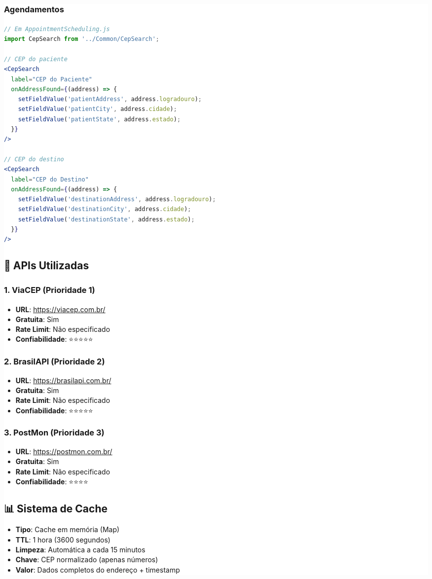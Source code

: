 ### Agendamentos
```jsx
// Em AppointmentScheduling.js
import CepSearch from '../Common/CepSearch';

// CEP do paciente
<CepSearch
  label="CEP do Paciente"
  onAddressFound={(address) => {
    setFieldValue('patientAddress', address.logradouro);
    setFieldValue('patientCity', address.cidade);
    setFieldValue('patientState', address.estado);
  }}
/>

// CEP do destino
<CepSearch
  label="CEP do Destino"
  onAddressFound={(address) => {
    setFieldValue('destinationAddress', address.logradouro);
    setFieldValue('destinationCity', address.cidade);
    setFieldValue('destinationState', address.estado);
  }}
/>
```

## 🎯 APIs Utilizadas

### 1. ViaCEP (Prioridade 1)
- **URL**: https://viacep.com.br/
- **Gratuita**: Sim
- **Rate Limit**: Não especificado
- **Confiabilidade**: ⭐⭐⭐⭐⭐

### 2. BrasilAPI (Prioridade 2)
- **URL**: https://brasilapi.com.br/
- **Gratuita**: Sim
- **Rate Limit**: Não especificado
- **Confiabilidade**: ⭐⭐⭐⭐⭐

### 3. PostMon (Prioridade 3)
- **URL**: https://postmon.com.br/
- **Gratuita**: Sim
- **Rate Limit**: Não especificado
- **Confiabilidade**: ⭐⭐⭐⭐

## 📊 Sistema de Cache

- **Tipo**: Cache em memória (Map)
- **TTL**: 1 hora (3600 segundos)
- **Limpeza**: Automática a cada 15 minutos
- **Chave**: CEP normalizado (apenas números)
- **Valor**: Dados completos do endereço + timestamp
